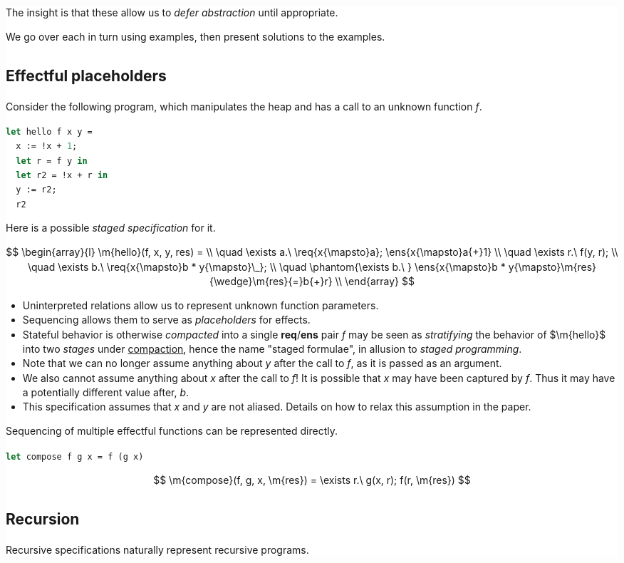 The insight is that these allow us to *defer abstraction* until appropriate.

We go over each in turn using examples, then present solutions to the examples.

## Effectful placeholders

Consider the following program, which manipulates the heap and has a call to an unknown function $f$.

```ocaml
let hello f x y =
  x := !x + 1;
  let r = f y in
  let r2 = !x + r in
  y := r2;
  r2
```

Here is a possible *staged specification* for it.

$$
\begin{array}{l}
\m{hello}(f, x, y, res) = \\
\quad \exists a.\ \req{x{\mapsto}a}; \ens{x{\mapsto}a{+}1} \\
\quad \exists r.\ f(y, r); \\
\quad \exists b.\ \req{x{\mapsto}b * y{\mapsto}\_}; \\
\quad \phantom{\exists b.\ } \ens{x{\mapsto}b * y{\mapsto}\m{res}{\wedge}\m{res}{=}b{+}r} \\
\end{array}
$$

- Uninterpreted relations allow us to represent unknown function parameters.
- Sequencing allows them to serve as *placeholders* for effects.
- Stateful behavior is otherwise *compacted* into a single $\textbf{req}$/$\textbf{ens}$ pair $f$ may be seen as *stratifying* the behavior of $\m{hello}$ into two *stages* under [compaction](#compaction-via-biabduction), hence the name "staged formulae", in allusion to *staged programming*.
- Note that we can no longer assume anything about $y$ after the call to $f$, as it is passed as an argument.
- We also cannot assume anything about $x$ after the call to $f$! It is possible that $x$ may have been captured by $f$. Thus it may have a potentially different value after, $b$.
- This specification assumes that $x$ and $y$ are not aliased. Details on how to relax this assumption in the paper.

Sequencing of multiple effectful functions can be represented directly.

```ocaml
let compose f g x = f (g x)
```

$$
\m{compose}(f, g, x, \m{res}) = \exists r.\ g(x, r); f(r, \m{res})
$$

## Recursion

Recursive specifications naturally represent recursive programs.
